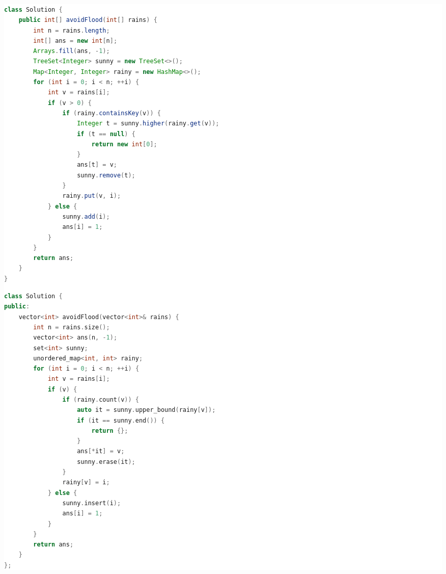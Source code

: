 ```java
class Solution {
    public int[] avoidFlood(int[] rains) {
        int n = rains.length;
        int[] ans = new int[n];
        Arrays.fill(ans, -1);
        TreeSet<Integer> sunny = new TreeSet<>();
        Map<Integer, Integer> rainy = new HashMap<>();
        for (int i = 0; i < n; ++i) {
            int v = rains[i];
            if (v > 0) {
                if (rainy.containsKey(v)) {
                    Integer t = sunny.higher(rainy.get(v));
                    if (t == null) {
                        return new int[0];
                    }
                    ans[t] = v;
                    sunny.remove(t);
                }
                rainy.put(v, i);
            } else {
                sunny.add(i);
                ans[i] = 1;
            }
        }
        return ans;
    }
}
```

```cpp
class Solution {
public:
    vector<int> avoidFlood(vector<int>& rains) {
        int n = rains.size();
        vector<int> ans(n, -1);
        set<int> sunny;
        unordered_map<int, int> rainy;
        for (int i = 0; i < n; ++i) {
            int v = rains[i];
            if (v) {
                if (rainy.count(v)) {
                    auto it = sunny.upper_bound(rainy[v]);
                    if (it == sunny.end()) {
                        return {};
                    }
                    ans[*it] = v;
                    sunny.erase(it);
                }
                rainy[v] = i;
            } else {
                sunny.insert(i);
                ans[i] = 1;
            }
        }
        return ans;
    }
};
```
